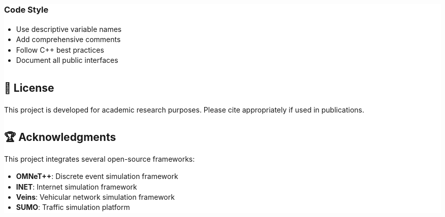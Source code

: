 ### Code Style
- Use descriptive variable names
- Add comprehensive comments
- Follow C++ best practices
- Document all public interfaces

## 📄 License

This project is developed for academic research purposes. Please cite appropriately if used in publications.


## 🏆 Acknowledgments

This project integrates several open-source frameworks:
- **OMNeT++**: Discrete event simulation framework
- **INET**: Internet simulation framework
- **Veins**: Vehicular network simulation framework
- **SUMO**: Traffic simulation platform
